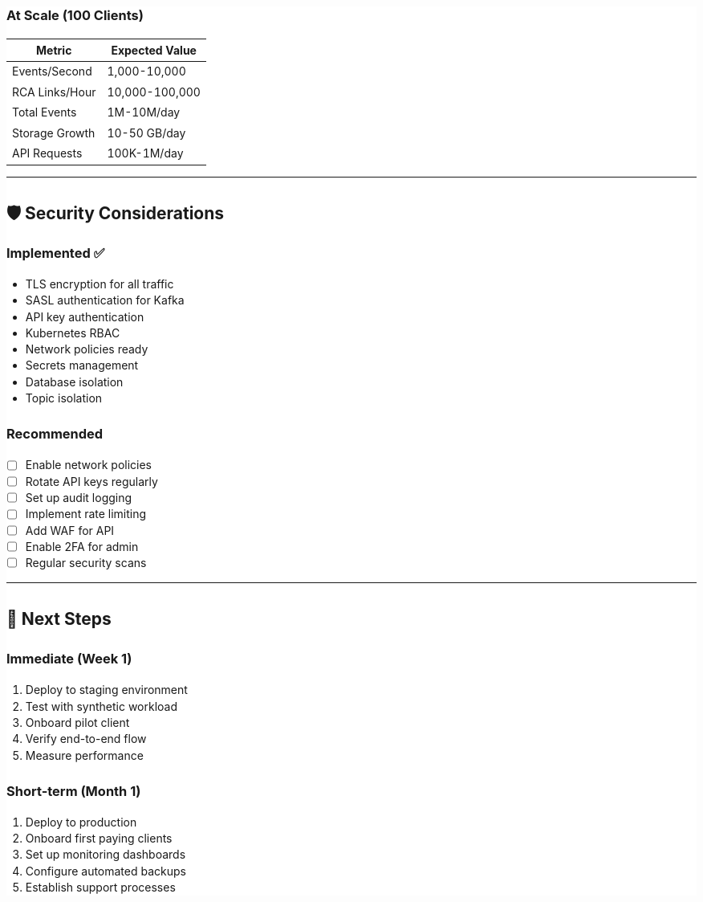 ### At Scale (100 Clients)

| Metric | Expected Value |
|--------|----------------|
| Events/Second | 1,000-10,000 |
| RCA Links/Hour | 10,000-100,000 |
| Total Events | 1M-10M/day |
| Storage Growth | 10-50 GB/day |
| API Requests | 100K-1M/day |

---

## 🛡️ Security Considerations

### Implemented ✅
- TLS encryption for all traffic
- SASL authentication for Kafka
- API key authentication
- Kubernetes RBAC
- Network policies ready
- Secrets management
- Database isolation
- Topic isolation

### Recommended
- [ ] Enable network policies
- [ ] Rotate API keys regularly
- [ ] Set up audit logging
- [ ] Implement rate limiting
- [ ] Add WAF for API
- [ ] Enable 2FA for admin
- [ ] Regular security scans

---

## 🔄 Next Steps

### Immediate (Week 1)
1. Deploy to staging environment
2. Test with synthetic workload
3. Onboard pilot client
4. Verify end-to-end flow
5. Measure performance

### Short-term (Month 1)
1. Deploy to production
2. Onboard first paying clients
3. Set up monitoring dashboards
4. Configure automated backups
5. Establish support processes
